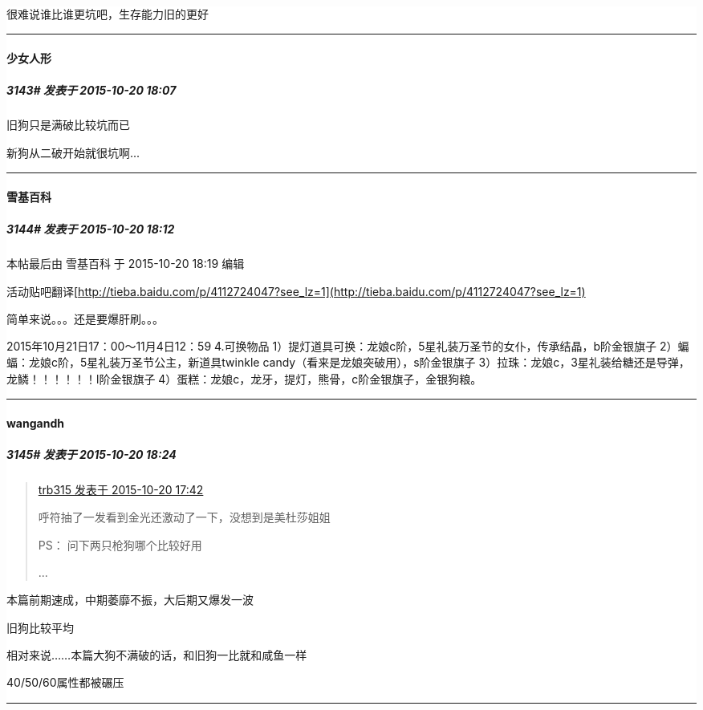 
很难说谁比谁更坑吧，生存能力旧的更好


*****

####  少女人形  
##### 3143#       发表于 2015-10-20 18:07


旧狗只是满破比较坑而已


新狗从二破开始就很坑啊...


*****

####  雪基百科  
##### 3144#       发表于 2015-10-20 18:12


 本帖最后由 雪基百科 于 2015-10-20 18:19 编辑 

活动贴吧翻译[http://tieba.baidu.com/p/4112724047?see_lz=1](http://tieba.baidu.com/p/4112724047?see_lz=1)

简单来说。。。还是要爆肝刷。。。

2015年10月21日17：00～11月4日12：59
4.可换物品
1）提灯道具可换：龙娘c阶，5星礼装万圣节的女仆，传承结晶，b阶金银旗子
2）蝙蝠：龙娘c阶，5星礼装万圣节公主，新道具twinkle candy（看来是龙娘突破用），s阶金银旗子
3）拉珠：龙娘c，3星礼装给糖还是导弹，龙鳞！！！！！！l阶金银旗子
4）蛋糕：龙娘c，龙牙，提灯，熊骨，c阶金银旗子，金银狗粮。


*****

####  wangandh  
##### 3145#       发表于 2015-10-20 18:24


<blockquote><a href="httphttps://bbs.saraba1st.com/2b/forum.php?mod=redirect&amp;goto=findpost&amp;pid=30502105&amp;ptid=1085254" target="_blank">trb315 发表于 2015-10-20 17:42</a>

呼符抽了一发看到金光还激动了一下，没想到是美杜莎姐姐

PS： 问下两只枪狗哪个比较好用

 ...</blockquote>
本篇前期速成，中期萎靡不振，大后期又爆发一波

旧狗比较平均


相对来说……本篇大狗不满破的话，和旧狗一比就和咸鱼一样

40/50/60属性都被碾压


*****
